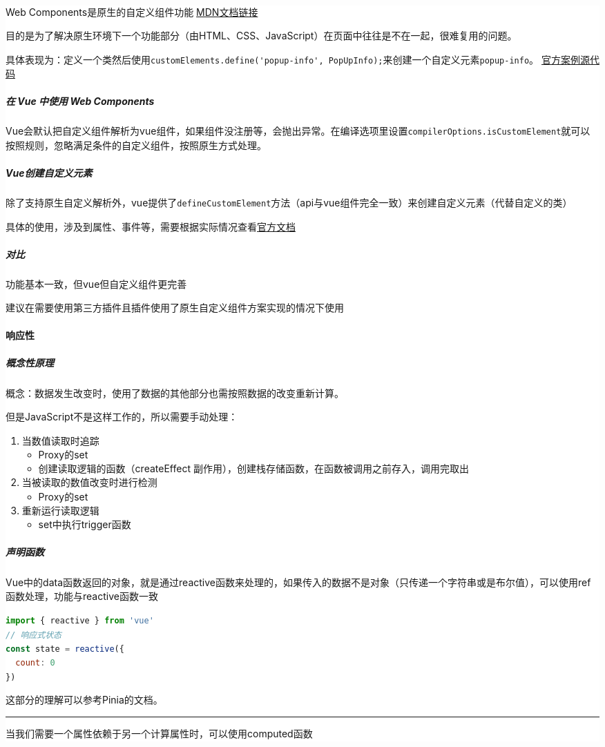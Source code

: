Web Components是原生的自定义组件功能 [MDN文档链接](https://developer.mozilla.org/zh-CN/docs/Web/Web_Components)

目的是为了解决原生环境下一个功能部分（由HTML、CSS、JavaScript）在页面中往往是不在一起，很难复用的问题。

具体表现为：定义一个类然后使用`customElements.define('popup-info', PopUpInfo);`来创建一个自定义元素`popup-info`。 [官方案例源代码](https://github.com/mdn/web-components-examples/blob/master/popup-info-box-web-component/main.js)

##### 在 Vue 中使用 Web Components

Vue会默认把自定义组件解析为vue组件，如果组件没注册等，会抛出异常。在编译选项里设置`compilerOptions.isCustomElement`就可以按照规则，忽略满足条件的自定义组件，按照原生方式处理。

##### Vue创建自定义元素

除了支持原生自定义解析外，vue提供了`defineCustomElement`方法（api与vue组件完全一致）来创建自定义元素（代替自定义的类）

具体的使用，涉及到属性、事件等，需要根据实际情况查看[官方文档](https://v3.cn.vuejs.org/guide/web-components.html#definecustomelement)

##### 对比

功能基本一致，但vue但自定义组件更完善

建议在需要使用第三方插件且插件使用了原生自定义组件方案实现的情况下使用

#### 响应性

##### 概念性原理

概念：数据发生改变时，使用了数据的其他部分也需按照数据的改变重新计算。

但是JavaScript不是这样工作的，所以需要手动处理：

1. 当数值读取时追踪
   - Proxy的set
   - 创建读取逻辑的函数（createEffect 副作用），创建栈存储函数，在函数被调用之前存入，调用完取出
2. 当被读取的数值改变时进行检测
   - Proxy的set
3. 重新运行读取逻辑
   - set中执行trigger函数

##### 声明函数

Vue中的data函数返回的对象，就是通过reactive函数来处理的，如果传入的数据不是对象（只传递一个字符串或是布尔值），可以使用ref函数处理，功能与reactive函数一致

```javascript
import { reactive } from 'vue'
// 响应式状态
const state = reactive({
  count: 0
})
```

这部分的理解可以参考Pinia的文档。

---

当我们需要一个属性依赖于另一个计算属性时，可以使用computed函数
